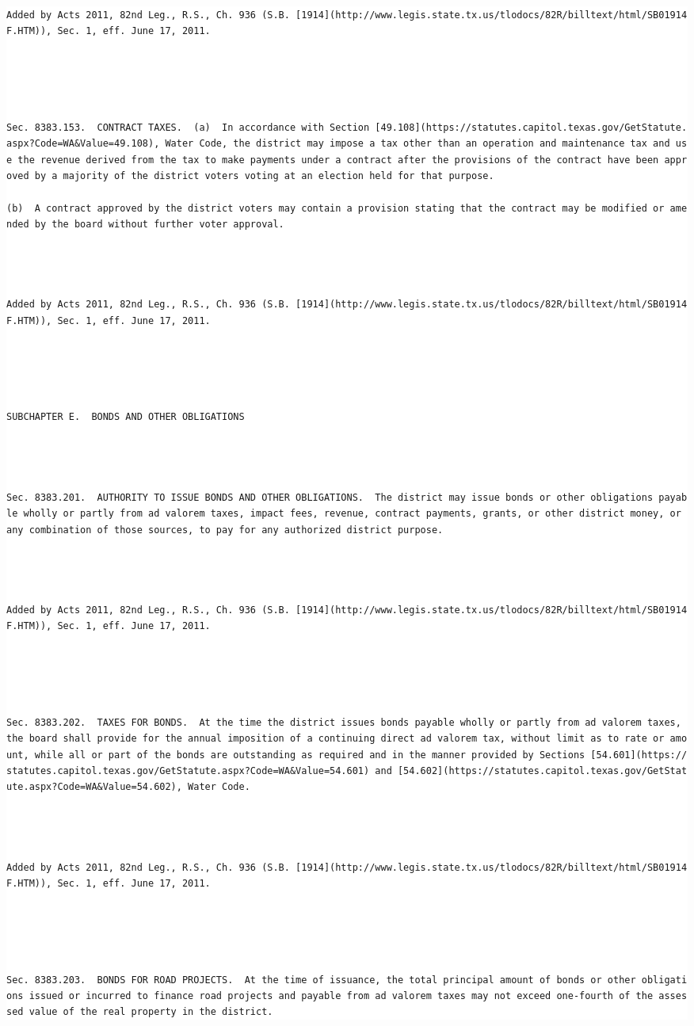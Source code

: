     
    
    
    Added by Acts 2011, 82nd Leg., R.S., Ch. 936 (S.B. [1914](http://www.legis.state.tx.us/tlodocs/82R/billtext/html/SB01914F.HTM)), Sec. 1, eff. June 17, 2011.
    
    
    
    
    
    Sec. 8383.153.  CONTRACT TAXES.  (a)  In accordance with Section [49.108](https://statutes.capitol.texas.gov/GetStatute.aspx?Code=WA&Value=49.108), Water Code, the district may impose a tax other than an operation and maintenance tax and use the revenue derived from the tax to make payments under a contract after the provisions of the contract have been approved by a majority of the district voters voting at an election held for that purpose.
    
    (b)  A contract approved by the district voters may contain a provision stating that the contract may be modified or amended by the board without further voter approval.
    
    
    
    
    Added by Acts 2011, 82nd Leg., R.S., Ch. 936 (S.B. [1914](http://www.legis.state.tx.us/tlodocs/82R/billtext/html/SB01914F.HTM)), Sec. 1, eff. June 17, 2011.
    
    
    
    
    
    SUBCHAPTER E.  BONDS AND OTHER OBLIGATIONS
    
      
    
    
    Sec. 8383.201.  AUTHORITY TO ISSUE BONDS AND OTHER OBLIGATIONS.  The district may issue bonds or other obligations payable wholly or partly from ad valorem taxes, impact fees, revenue, contract payments, grants, or other district money, or any combination of those sources, to pay for any authorized district purpose.
    
    
    
    
    Added by Acts 2011, 82nd Leg., R.S., Ch. 936 (S.B. [1914](http://www.legis.state.tx.us/tlodocs/82R/billtext/html/SB01914F.HTM)), Sec. 1, eff. June 17, 2011.
    
    
    
    
    
    Sec. 8383.202.  TAXES FOR BONDS.  At the time the district issues bonds payable wholly or partly from ad valorem taxes, the board shall provide for the annual imposition of a continuing direct ad valorem tax, without limit as to rate or amount, while all or part of the bonds are outstanding as required and in the manner provided by Sections [54.601](https://statutes.capitol.texas.gov/GetStatute.aspx?Code=WA&Value=54.601) and [54.602](https://statutes.capitol.texas.gov/GetStatute.aspx?Code=WA&Value=54.602), Water Code.
    
    
    
    
    Added by Acts 2011, 82nd Leg., R.S., Ch. 936 (S.B. [1914](http://www.legis.state.tx.us/tlodocs/82R/billtext/html/SB01914F.HTM)), Sec. 1, eff. June 17, 2011.
    
    
    
    
    
    Sec. 8383.203.  BONDS FOR ROAD PROJECTS.  At the time of issuance, the total principal amount of bonds or other obligations issued or incurred to finance road projects and payable from ad valorem taxes may not exceed one-fourth of the assessed value of the real property in the district.
    